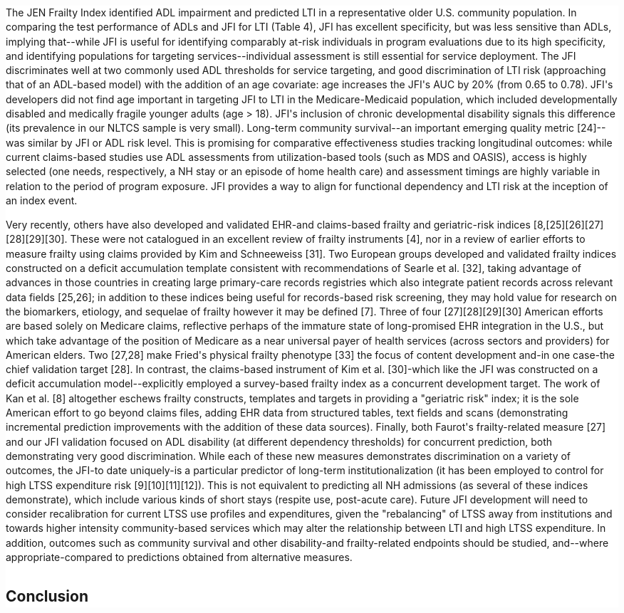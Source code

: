 The JEN Frailty Index identified ADL impairment and predicted LTI in a representative older U.S. community population. In comparing the test performance of ADLs and JFI for LTI (Table 4), JFI has excellent specificity, but was less sensitive than ADLs, implying that--while JFI is useful for identifying comparably at-risk individuals in program evaluations due to its high specificity, and identifying populations for targeting services--individual assessment is still essential for service deployment. The JFI discriminates well at two commonly used ADL thresholds for service targeting, and good discrimination of LTI risk (approaching that of an ADL-based model) with the addition of an age covariate: age increases the JFI's AUC by 20% (from 0.65 to 0.78). JFI's developers did not find age important in targeting JFI to LTI in the Medicare-Medicaid population, which included developmentally disabled and medically fragile younger adults (age > 18). JFI's inclusion of chronic developmental disability signals this difference (its prevalence in our NLTCS sample is very small). Long-term community survival--an important emerging quality metric [24]--was similar by JFI or ADL risk level. This is promising for comparative effectiveness studies tracking longitudinal outcomes: while current claims-based studies use ADL assessments from utilization-based tools (such as MDS and OASIS), access is highly selected (one needs, respectively, a NH stay or an episode of home health care) and assessment timings are highly variable in relation to the period of program exposure. JFI provides a way to align for functional dependency and LTI risk at the inception of an index event.

Very recently, others have also developed and validated EHR-and claims-based frailty and geriatric-risk indices [8,[25][26][27][28][29][30]. These were not catalogued in an excellent review of frailty instruments [4], nor in a review of earlier efforts to measure frailty using claims provided by Kim and Schneeweiss [31]. Two European groups developed and validated frailty indices constructed on a deficit accumulation template consistent with recommendations of Searle et al. [32], taking advantage of advances in those countries in creating large primary-care records registries which also integrate patient records across relevant data fields [25,26]; in addition to these  indices being useful for records-based risk screening, they may hold value for research on the biomarkers, etiology, and sequelae of frailty however it may be defined [7]. Three of four [27][28][29][30] American efforts are based solely on Medicare claims, reflective perhaps of the immature state of long-promised EHR integration in the U.S., but which take advantage of the position of Medicare as a near universal payer of health services (across sectors and providers) for American elders. Two [27,28] make Fried's physical frailty phenotype [33] the focus of content development and-in one case-the chief validation target [28]. In contrast, the claims-based instrument of Kim et al. [30]-which like the JFI was constructed on a deficit accumulation model--explicitly employed a survey-based frailty index as a concurrent development target. The work of Kan et al. [8] altogether eschews frailty constructs, templates and targets in providing a "geriatric risk" index; it is the sole American effort to go beyond claims files, adding EHR data from structured tables, text fields and scans (demonstrating incremental prediction improvements with the addition of these data sources). Finally, both Faurot's frailty-related measure [27] and our JFI validation focused on ADL disability (at different dependency thresholds) for concurrent prediction, both demonstrating very good discrimination. While each of these new measures demonstrates discrimination on a variety of outcomes, the JFI-to date uniquely-is a particular predictor of long-term institutionalization (it has been employed to control for high LTSS expenditure risk [9][10][11][12]). This is not equivalent to predicting all NH admissions (as several of these indices demonstrate), which include various kinds of short stays (respite use, post-acute care). Future JFI development will need to consider recalibration for current LTSS use profiles and expenditures, given the "rebalancing" of LTSS away from institutions and towards higher intensity community-based services which may alter the relationship between LTI and high LTSS expenditure. In addition, outcomes such as community survival and other disability-and frailty-related endpoints should be studied, and--where appropriate-compared to predictions obtained from alternative measures.


## Conclusion
